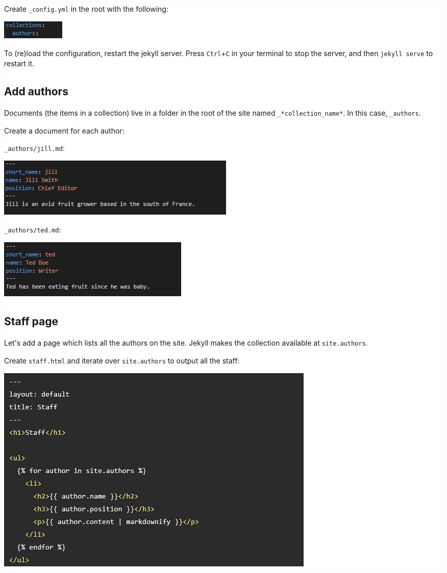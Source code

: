Create `_config.yml` in the root with the following:

![Config](/assets/configymlauthor.jpg)

To (re)load the configuration, restart the jekyll server. Press `Ctrl`+`C` in your terminal to stop the server, and then `jekyll serve` to restart it.

## Add authors

Documents (the items in a collection) live in a folder in the root of the site
named  `_*collection_name*`. In this case, `_authors`.

Create a document for each author:

`_authors/jill.md`:

![JillInfo](/assets/jillmd.jpg)

`_authors/ted.md`:

![TedInfo](/assets/tedmd.jpg)

## Staff page

Let's add a page which lists all the authors on the site. Jekyll makes the
collection available at `site.authors`.

Create `staff.html` and iterate over `site.authors` to output all the staff:

![Staff Html](/assets/staffhtml.jpg)
